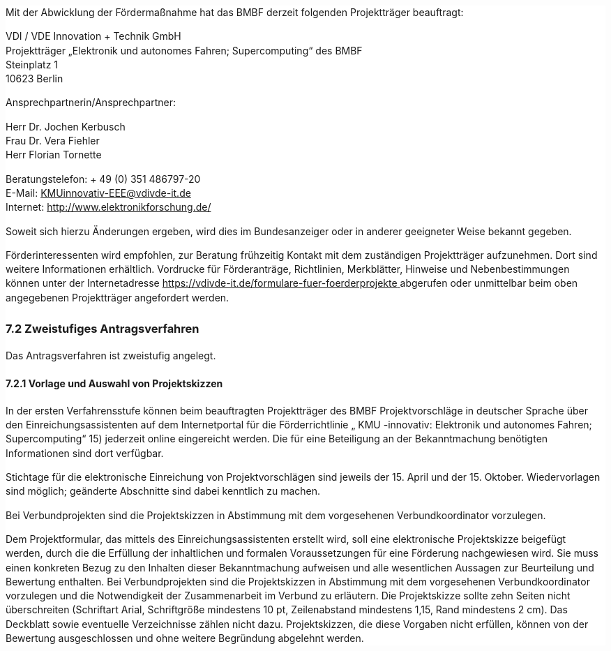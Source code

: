Mit der Abwicklung der Fördermaßnahme hat das  BMBF  derzeit folgenden Projektträger beauftragt: 

VDI  /  VDE  Innovation + Technik  GmbH    
Projektträger „Elektronik und autonomes Fahren; Supercomputing“ des  BMBF    
Steinplatz 1   
10623 Berlin 

Ansprechpartnerin/Ansprechpartner: 

Herr  Dr.  Jochen Kerbusch   
Frau  Dr.  Vera Fiehler   
Herr Florian Tornette 

Beratungstelefon: + 49 (0) 351 486797-20   
E-Mail: KMUinnovativ-EEE@vdivde-it.de   
Internet: [ http://www.elektronikforschung.de/ ](http://www.elektronikforschung.de/ "VDI/VDE Innovation + Technik GmbH")

Soweit sich hierzu Änderungen ergeben, wird dies im Bundesanzeiger oder in anderer geeigneter Weise bekannt gegeben. 

Förderinteressenten wird empfohlen, zur Beratung frühzeitig Kontakt mit dem zuständigen Projektträger aufzunehmen. Dort sind weitere Informationen erhältlich. Vordrucke für Förderanträge, Richtlinien, Merkblätter, Hinweise und Nebenbestimmungen können unter der Internetadresse [ https://vdivde-it.de/formulare-fuer-foerderprojekte ](https://vdivde-it.de/formulare-fuer-foerderprojekte "VDI/VDE Innovation + Technik GmbH") abgerufen oder unmittelbar beim oben angegebenen Projektträger angefordert werden. 

###  7.2 Zweistufiges Antragsverfahren 

Das Antragsverfahren ist zweistufig angelegt. 

####  7.2.1 Vorlage und Auswahl von Projektskizzen 

In der ersten Verfahrensstufe können beim beauftragten Projektträger des  BMBF  Projektvorschläge in deutscher Sprache über den Einreichungsassistenten auf dem Internetportal für die Förderrichtlinie „  KMU  -innovativ: Elektronik und autonomes Fahren; Supercomputing“  15)  jederzeit online eingereicht werden. Die für eine Beteiligung an der Bekanntmachung benötigten Informationen sind dort verfügbar. 

Stichtage für die elektronische Einreichung von Projektvorschlägen sind jeweils der 15. April und der 15. Oktober. Wiedervorlagen sind möglich; geänderte Abschnitte sind dabei kenntlich zu machen. 

Bei Verbundprojekten sind die Projektskizzen in Abstimmung mit dem vorgesehenen Verbundkoordinator vorzulegen. 

Dem Projektformular, das mittels des Einreichungsassistenten erstellt wird, soll eine elektronische Projektskizze beigefügt werden, durch die die Erfüllung der inhaltlichen und formalen Voraussetzungen für eine Förderung nachgewiesen wird. Sie muss einen konkreten Bezug zu den Inhalten dieser Bekanntmachung aufweisen und alle wesentlichen Aussagen zur Beurteilung und Bewertung enthalten. Bei Verbundprojekten sind die Projektskizzen in Abstimmung mit dem vorgesehenen Verbundkoordinator vorzulegen und die Notwendigkeit der Zusammenarbeit im Verbund zu erläutern. Die Projektskizze sollte zehn Seiten nicht überschreiten (Schriftart Arial, Schriftgröße mindestens 10 pt, Zeilenabstand mindestens 1,15, Rand mindestens 2 cm). Das Deckblatt sowie eventuelle Verzeichnisse zählen nicht dazu. Projektskizzen, die diese Vorgaben nicht erfüllen, können von der Bewertung ausgeschlossen und ohne weitere Begründung abgelehnt werden. 
